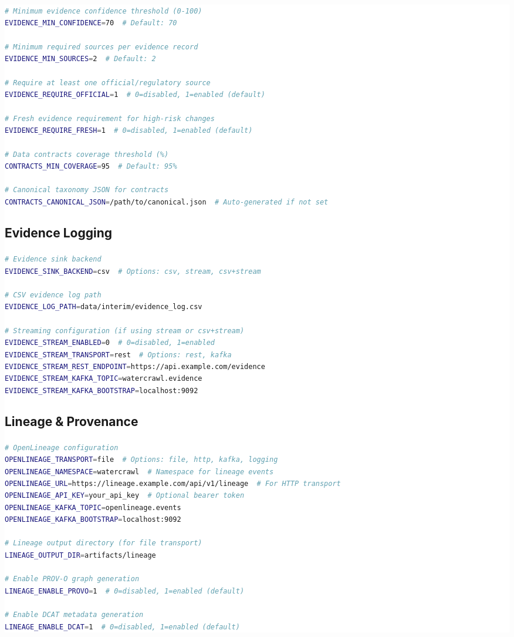 ```bash
# Minimum evidence confidence threshold (0-100)
EVIDENCE_MIN_CONFIDENCE=70  # Default: 70

# Minimum required sources per evidence record
EVIDENCE_MIN_SOURCES=2  # Default: 2

# Require at least one official/regulatory source
EVIDENCE_REQUIRE_OFFICIAL=1  # 0=disabled, 1=enabled (default)

# Fresh evidence requirement for high-risk changes
EVIDENCE_REQUIRE_FRESH=1  # 0=disabled, 1=enabled (default)

# Data contracts coverage threshold (%)
CONTRACTS_MIN_COVERAGE=95  # Default: 95%

# Canonical taxonomy JSON for contracts
CONTRACTS_CANONICAL_JSON=/path/to/canonical.json  # Auto-generated if not set
```

## Evidence Logging

```bash
# Evidence sink backend
EVIDENCE_SINK_BACKEND=csv  # Options: csv, stream, csv+stream

# CSV evidence log path
EVIDENCE_LOG_PATH=data/interim/evidence_log.csv

# Streaming configuration (if using stream or csv+stream)
EVIDENCE_STREAM_ENABLED=0  # 0=disabled, 1=enabled
EVIDENCE_STREAM_TRANSPORT=rest  # Options: rest, kafka
EVIDENCE_STREAM_REST_ENDPOINT=https://api.example.com/evidence
EVIDENCE_STREAM_KAFKA_TOPIC=watercrawl.evidence
EVIDENCE_STREAM_KAFKA_BOOTSTRAP=localhost:9092
```

## Lineage & Provenance

```bash
# OpenLineage configuration
OPENLINEAGE_TRANSPORT=file  # Options: file, http, kafka, logging
OPENLINEAGE_NAMESPACE=watercrawl  # Namespace for lineage events
OPENLINEAGE_URL=https://lineage.example.com/api/v1/lineage  # For HTTP transport
OPENLINEAGE_API_KEY=your_api_key  # Optional bearer token
OPENLINEAGE_KAFKA_TOPIC=openlineage.events
OPENLINEAGE_KAFKA_BOOTSTRAP=localhost:9092

# Lineage output directory (for file transport)
LINEAGE_OUTPUT_DIR=artifacts/lineage

# Enable PROV-O graph generation
LINEAGE_ENABLE_PROVO=1  # 0=disabled, 1=enabled (default)

# Enable DCAT metadata generation
LINEAGE_ENABLE_DCAT=1  # 0=disabled, 1=enabled (default)
```
